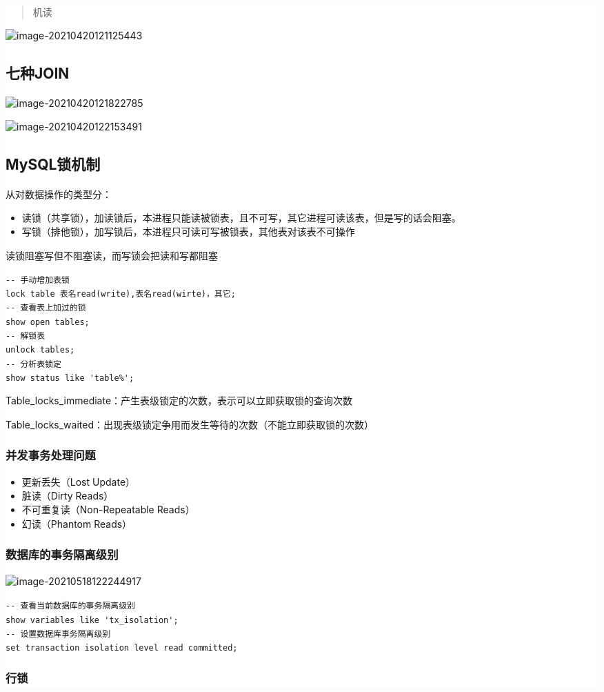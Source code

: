 > 机读

![image-20210420121125443](C:\Users\Jet\AppData\Roaming\Typora\typora-user-images\image-20210420121125443.png)

## 七种JOIN

![image-20210420121822785](C:\Users\Jet\AppData\Roaming\Typora\typora-user-images\image-20210420121822785.png)

![image-20210420122153491](C:\Users\Jet\AppData\Roaming\Typora\typora-user-images\image-20210420122153491.png)

## MySQL锁机制

从对数据操作的类型分：

- 读锁（共享锁），加读锁后，本进程只能读被锁表，且不可写，其它进程可读该表，但是写的话会阻塞。
- 写锁（排他锁），加写锁后，本进程只可读可写被锁表，其他表对该表不可操作

读锁阻塞写但不阻塞读，而写锁会把读和写都阻塞

```mysql
-- 手动增加表锁
lock table 表名read(write),表名read(wirte)，其它;
-- 查看表上加过的锁
show open tables;
-- 解锁表
unlock tables;
-- 分析表锁定
show status like 'table%';
```

Table_locks_immediate：产生表级锁定的次数，表示可以立即获取锁的查询次数

Table_locks_waited：出现表级锁定争用而发生等待的次数（不能立即获取锁的次数）

### 并发事务处理问题

- 更新丢失（Lost Update）
- 脏读（Dirty Reads）
- 不可重复读（Non-Repeatable Reads）
- 幻读（Phantom Reads）

### 数据库的事务隔离级别

![image-20210518122244917](C:\Users\Jet\AppData\Roaming\Typora\typora-user-images\image-20210518122244917.png)

```mysql
-- 查看当前数据库的事务隔离级别
show variables like 'tx_isolation';
-- 设置数据库事务隔离级别
set transaction isolation level read committed;
```

### 行锁
